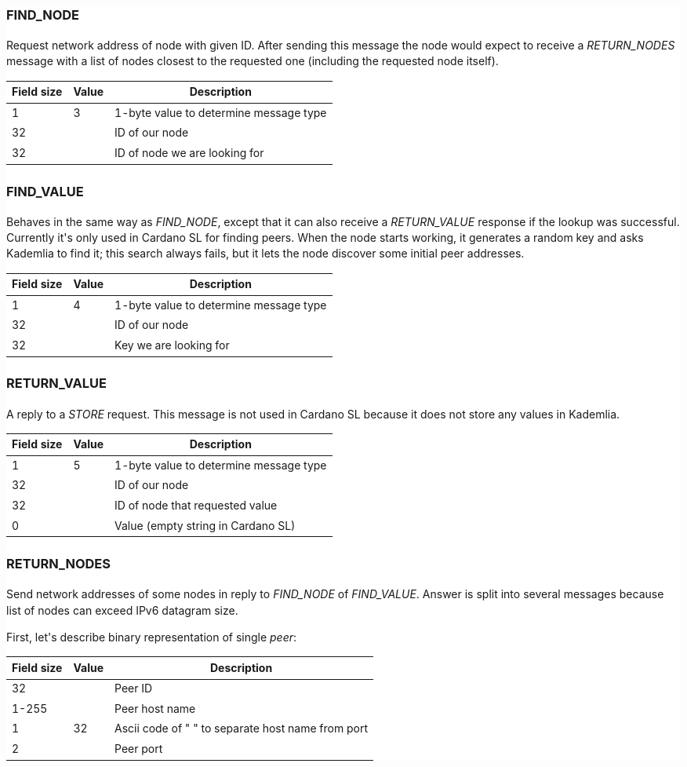 ### FIND\_NODE

Request network address of node with given ID. After sending
this message the node would expect to receive a *RETURN\_NODES* message with a
list of nodes closest to the requested one (including the requested node itself).

| Field size | Value | Description                            |
|------------|-------|----------------------------------------|
|          1 |     3 | 1-byte value to determine message type |
|         32 |       | ID of our node                         |
|         32 |       | ID of node we are looking for          |

### FIND\_VALUE

Behaves in the same way as *FIND\_NODE*, except that it can
also receive a *RETURN\_VALUE* response if the lookup was successful. Currently
it's only used in Cardano SL for finding peers. When the node starts working, it
generates a random key and asks Kademlia to find it; this search always fails,
but it lets the node discover some initial peer addresses.

| Field size | Value | Description                            |
|------------|-------|----------------------------------------|
|          1 |     4 | 1-byte value to determine message type |
|         32 |       | ID of our node                         |
|         32 |       | Key we are looking for                 |

### RETURN\_VALUE

A reply to a *STORE* request. This message is
not used in Cardano SL because it does not store any values in Kademlia.

| Field size | Value | Description                            |
|------------|-------|----------------------------------------|
|          1 |     5 | 1-byte value to determine message type |
|         32 |       | ID of our node                         |
|         32 |       | ID of node that requested value        |
|          0 |       | Value (empty string in Cardano SL)     |

### RETURN\_NODES

Send network addresses of some nodes in reply to
*FIND\_NODE* of *FIND\_VALUE*. Answer is split into several messages
because list of nodes can exceed IPv6 datagram size.

First, let's describe binary representation of single *peer*:

| Field size | Value | Description                                       |
|------------|-------|---------------------------------------------------|
|         32 |       | Peer ID                                           |
|      1-255 |       | Peer host name                                    |
|          1 |    32 | Ascii code of " " to separate host name from port |
|          2 |       | Peer port                                         |
